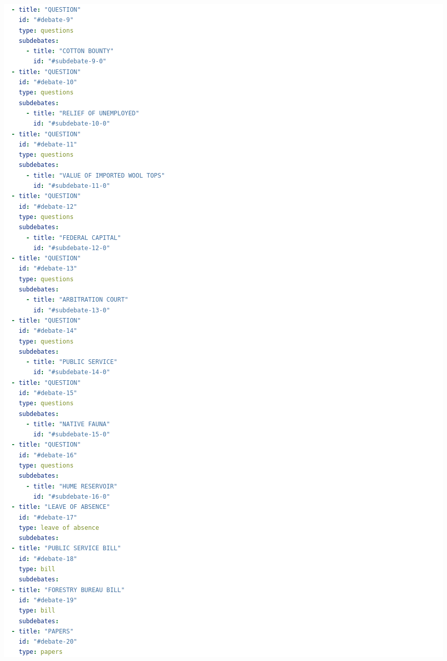 ```yaml
  - title: "QUESTION"
    id: "#debate-9"
    type: questions
    subdebates:
      - title: "COTTON BOUNTY"
        id: "#subdebate-9-0"
  - title: "QUESTION"
    id: "#debate-10"
    type: questions
    subdebates:
      - title: "RELIEF OF UNEMPLOYED"
        id: "#subdebate-10-0"
  - title: "QUESTION"
    id: "#debate-11"
    type: questions
    subdebates:
      - title: "VALUE OF IMPORTED WOOL TOPS"
        id: "#subdebate-11-0"
  - title: "QUESTION"
    id: "#debate-12"
    type: questions
    subdebates:
      - title: "FEDERAL CAPITAL"
        id: "#subdebate-12-0"
  - title: "QUESTION"
    id: "#debate-13"
    type: questions
    subdebates:
      - title: "ARBITRATION COURT"
        id: "#subdebate-13-0"
  - title: "QUESTION"
    id: "#debate-14"
    type: questions
    subdebates:
      - title: "PUBLIC SERVICE"
        id: "#subdebate-14-0"
  - title: "QUESTION"
    id: "#debate-15"
    type: questions
    subdebates:
      - title: "NATIVE FAUNA"
        id: "#subdebate-15-0"
  - title: "QUESTION"
    id: "#debate-16"
    type: questions
    subdebates:
      - title: "HUME RESERVOIR"
        id: "#subdebate-16-0"
  - title: "LEAVE OF ABSENCE"
    id: "#debate-17"
    type: leave of absence
    subdebates:
  - title: "PUBLIC SERVICE BILL"
    id: "#debate-18"
    type: bill
    subdebates:
  - title: "FORESTRY BUREAU BILL"
    id: "#debate-19"
    type: bill
    subdebates:
  - title: "PAPERS"
    id: "#debate-20"
    type: papers
```